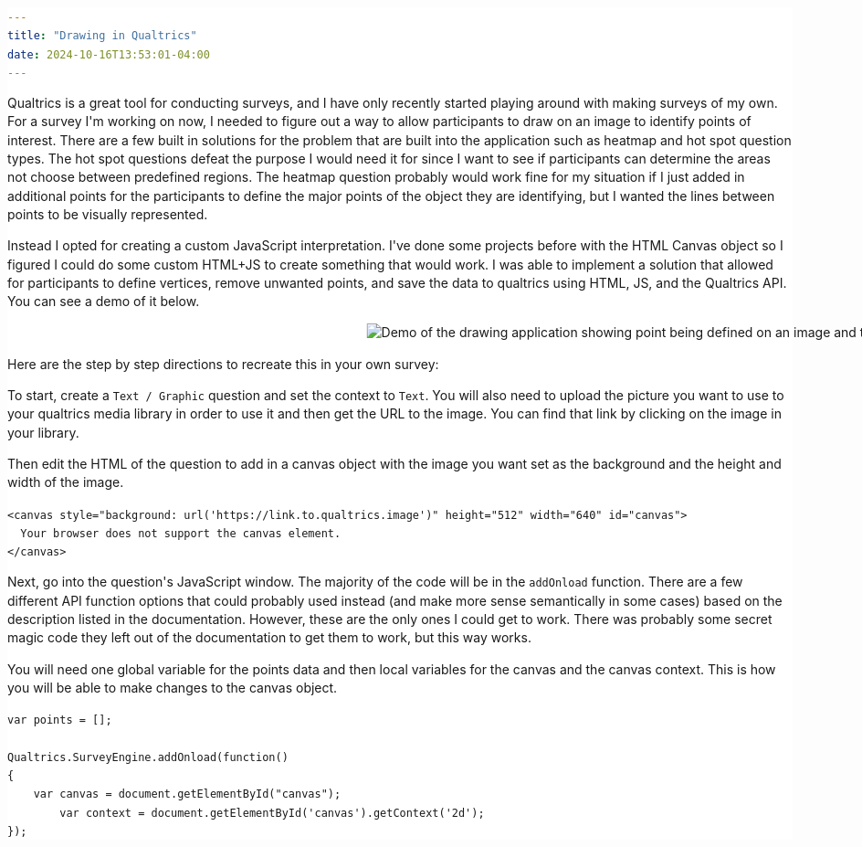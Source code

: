 ```yaml
---
title: "Drawing in Qualtrics"
date: 2024-10-16T13:53:01-04:00
---
```


Qualtrics is a great tool for conducting surveys, and I have only recently started playing around with making surveys of my own. For a survey I'm working on now, I needed to figure out a way to allow participants to draw on an image to identify points of interest. There are a few built in solutions for the problem that are built into the application such as heatmap and hot spot question types. The hot spot questions defeat the purpose I would need it for since I want to see if participants can determine the areas not choose between predefined regions. The heatmap question probably would work fine for my situation if I just added in additional points for the participants to define the major points of the object they are identifying, but I wanted the lines between points to be visually represented. 

Instead I opted for creating a custom JavaScript interpretation. I've done some projects before with the HTML Canvas object so I figured I could do some custom HTML+JS to create something that would work. I was able to implement a solution that allowed for participants to define vertices, remove unwanted points, and save the data to qualtrics using HTML, JS, and the Qualtrics API. You can see a demo of it below.

<img src="/images/qualtrics-js.gif" alt="Demo of the drawing application showing point being defined on an image and then being removed with udo buttons" style="transform-origin: center;  width:50%; translate: 50%;" />

Here are the step by step directions to recreate this in your own survey:

To start, create a ```Text / Graphic``` question and set the context to ```Text```. You will also need to upload the picture you want to use to your qualtrics media library in order to use it and then get the URL to the image. You can find that link by clicking on the image in your library. 

Then edit the HTML of the question to add in a canvas object with the image you want set as the background and the height and width of the image.

```
<canvas style="background: url('https://link.to.qualtrics.image')" height="512" width="640" id="canvas">
  Your browser does not support the canvas element.
</canvas>
```
Next, go into the question's JavaScript window. The majority of the code will be in the ```addOnload``` function. There are a few different API function options that could probably used instead (and make more sense semantically in some cases) based on the description listed in the documentation. However, these are the only ones I could get to work. There was probably some secret magic code they left out of the documentation to get them to work, but this way works. 

You will need one global variable for the points data and then local variables for the canvas and the canvas context. This is how you will be able to make changes to the canvas object.

```
var points = [];

Qualtrics.SurveyEngine.addOnload(function()
{
	var canvas = document.getElementById("canvas");
        var context = document.getElementById('canvas').getContext('2d');
});
```
